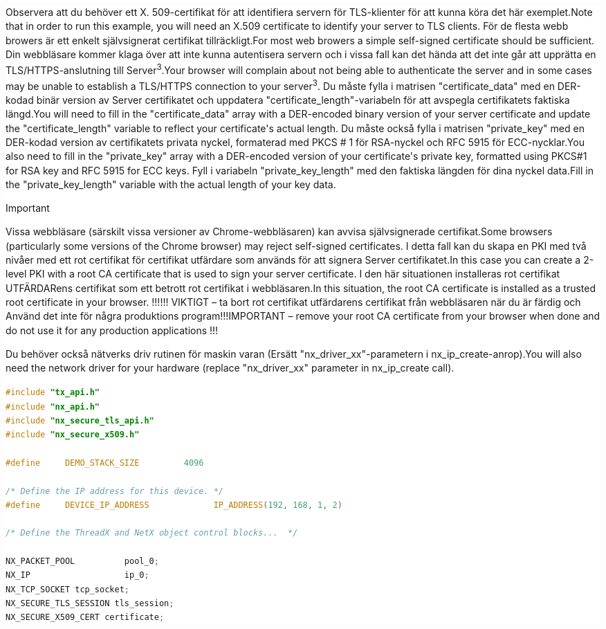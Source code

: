 <span data-ttu-id="ab786-146">Observera att du behöver ett X. 509-certifikat för att identifiera servern för TLS-klienter för att kunna köra det här exemplet.</span><span class="sxs-lookup"><span data-stu-id="ab786-146">Note that in order to run this example, you will need an X.509 certificate to identify your server to TLS clients.</span></span> <span data-ttu-id="ab786-147">För de flesta webb browers är ett enkelt självsignerat certifikat tillräckligt.</span><span class="sxs-lookup"><span data-stu-id="ab786-147">For most web browers a simple self-signed certificate should be sufficient.</span></span> <span data-ttu-id="ab786-148">Din webbläsare kommer klaga över att inte kunna autentisera servern och i vissa fall kan det hända att det inte går att upprätta en TLS/HTTPS-anslutning till Server<sup>3</sup>.</span><span class="sxs-lookup"><span data-stu-id="ab786-148">Your browser will complain about not being able to authenticate the server and in some cases may be unable to establish a TLS/HTTPS connection to your server<sup>3</sup>.</span></span> <span data-ttu-id="ab786-149">Du måste fylla i matrisen "certificate_data" med en DER-kodad binär version av Server certifikatet och uppdatera "certificate_length"-variabeln för att avspegla certifikatets faktiska längd.</span><span class="sxs-lookup"><span data-stu-id="ab786-149">You will need to fill in the "certificate_data" array with a DER-encoded binary version of your server certificate and update the "certificate_length" variable to reflect your certificate's actual length.</span></span> <span data-ttu-id="ab786-150">Du måste också fylla i matrisen "private_key" med en DER-kodad version av certifikatets privata nyckel, formaterad med PKCS # 1 för RSA-nyckel och RFC 5915 för ECC-nycklar.</span><span class="sxs-lookup"><span data-stu-id="ab786-150">You also need to fill in the "private_key" array with a DER-encoded version of your certificate's private key, formatted using PKCS#1 for RSA key and RFC 5915 for ECC keys.</span></span> <span data-ttu-id="ab786-151">Fyll i variabeln "private_key_length" med den faktiska längden för dina nyckel data.</span><span class="sxs-lookup"><span data-stu-id="ab786-151">Fill in the "private_key_length" variable with the actual length of your key data.</span></span>

> [!IMPORTANT]
> <span data-ttu-id="ab786-152">Vissa webbläsare (särskilt vissa versioner av Chrome-webbläsaren) kan avvisa självsignerade certifikat.</span><span class="sxs-lookup"><span data-stu-id="ab786-152">Some browsers (particularly some versions of the Chrome browser) may reject self-signed certificates.</span></span> <span data-ttu-id="ab786-153">I detta fall kan du skapa en PKI med två nivåer med ett rot certifikat för certifikat utfärdare som används för att signera Server certifikatet.</span><span class="sxs-lookup"><span data-stu-id="ab786-153">In this case you can create a 2-level PKI with a root CA certificate that is used to sign your server certificate.</span></span> <span data-ttu-id="ab786-154">I den här situationen installeras rot certifikat UTFÄRDARens certifikat som ett betrott rot certifikat i webbläsaren.</span><span class="sxs-lookup"><span data-stu-id="ab786-154">In this situation, the root CA certificate is installed as a trusted root certificate in your browser.</span></span> <span data-ttu-id="ab786-155">!!!</span><span class="sxs-lookup"><span data-stu-id="ab786-155">!!!</span></span> <span data-ttu-id="ab786-156">VIKTIGT – ta bort rot certifikat utfärdarens certifikat från webbläsaren när du är färdig och Använd det inte för några produktions program!!!</span><span class="sxs-lookup"><span data-stu-id="ab786-156">IMPORTANT – remove your root CA certificate from your browser when done and do not use it for any production applications !!!</span></span>

<span data-ttu-id="ab786-157">Du behöver också nätverks driv rutinen för maskin varan (Ersätt "nx_driver_xx"-parametern i nx_ip_create-anrop).</span><span class="sxs-lookup"><span data-stu-id="ab786-157">You will also need the network driver for your hardware (replace "nx_driver_xx" parameter in nx_ip_create call).</span></span>

```C
#include "tx_api.h"
#include "nx_api.h"
#include "nx_secure_tls_api.h"
#include "nx_secure_x509.h"

#define     DEMO_STACK_SIZE         4096

/* Define the IP address for this device. */
#define     DEVICE_IP_ADDRESS             IP_ADDRESS(192, 168, 1, 2)

/* Define the ThreadX and NetX object control blocks...  */

NX_PACKET_POOL          pool_0;
NX_IP                   ip_0;
NX_TCP_SOCKET tcp_socket;
NX_SECURE_TLS_SESSION tls_session;
NX_SECURE_X509_CERT certificate;

```